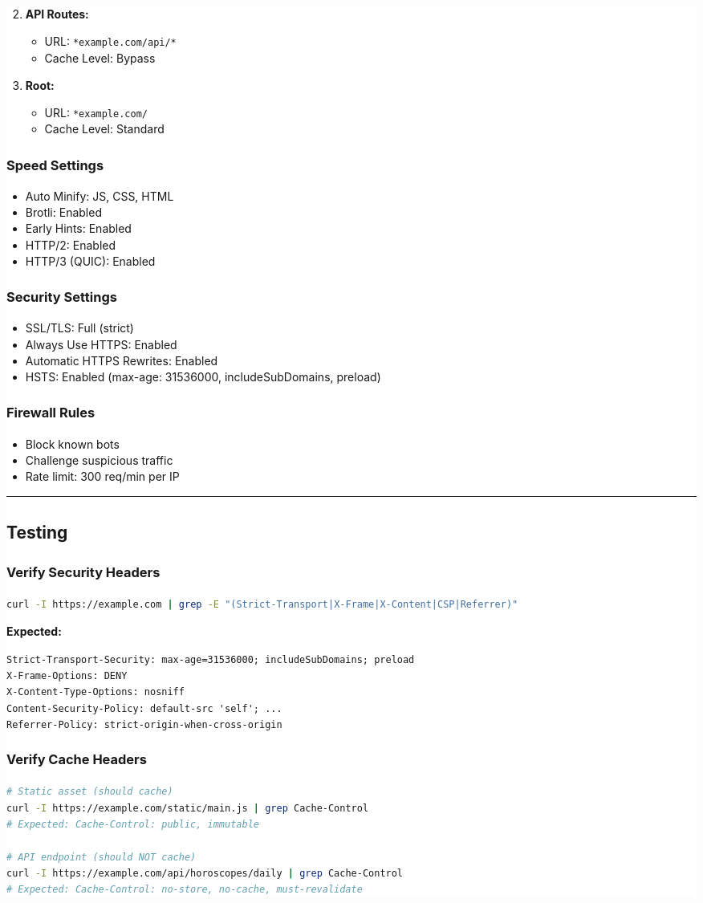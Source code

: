2. **API Routes:**
   - URL: `*example.com/api/*`
   - Cache Level: Bypass

3. **Root:**
   - URL: `*example.com/`
   - Cache Level: Standard

### Speed Settings
- Auto Minify: JS, CSS, HTML
- Brotli: Enabled
- Early Hints: Enabled
- HTTP/2: Enabled
- HTTP/3 (QUIC): Enabled

### Security Settings
- SSL/TLS: Full (strict)
- Always Use HTTPS: Enabled
- Automatic HTTPS Rewrites: Enabled
- HSTS: Enabled (max-age: 31536000, includeSubDomains, preload)

### Firewall Rules
- Block known bots
- Challenge suspicious traffic
- Rate limit: 300 req/min per IP

---

## Testing

### Verify Security Headers
```bash
curl -I https://example.com | grep -E "(Strict-Transport|X-Frame|X-Content|CSP|Referrer)"
```

**Expected:**
```
Strict-Transport-Security: max-age=31536000; includeSubDomains; preload
X-Frame-Options: DENY
X-Content-Type-Options: nosniff
Content-Security-Policy: default-src 'self'; ...
Referrer-Policy: strict-origin-when-cross-origin
```

### Verify Cache Headers
```bash
# Static asset (should cache)
curl -I https://example.com/static/main.js | grep Cache-Control
# Expected: Cache-Control: public, immutable

# API endpoint (should NOT cache)
curl -I https://example.com/api/horoscopes/daily | grep Cache-Control
# Expected: Cache-Control: no-store, no-cache, must-revalidate
```
